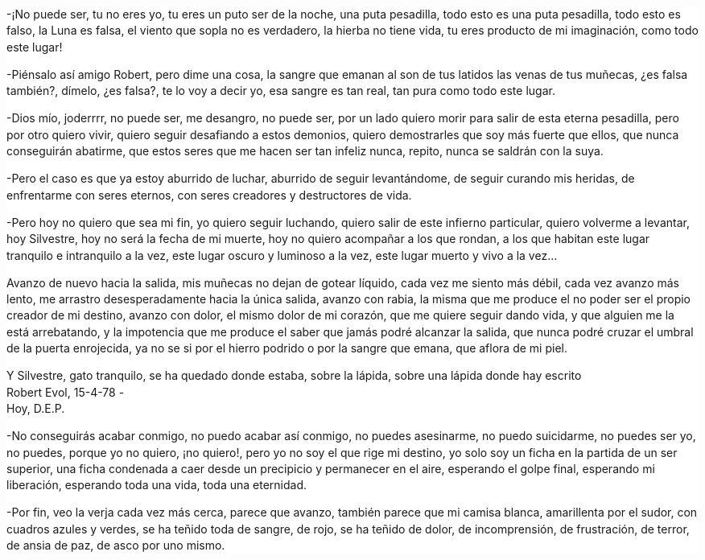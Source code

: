    -¡No puede ser, tu no eres yo, tu eres un puto ser de la noche, una
   puta pesadilla, todo esto es una puta pesadilla, todo esto es falso, la
   Luna es falsa, el viento que sopla no es verdadero, la hierba no tiene
   vida, tu eres producto de mi imaginación, como todo este lugar!
   
   -Piénsalo así amigo Robert, pero dime una cosa, la sangre que emanan
   al son de tus latidos las venas de tus muñecas, ¿es falsa también?,
   dímelo, ¿es falsa?, te lo voy a decir yo, esa sangre es tan real, tan
   pura como todo este lugar.
   
   -Dios mío, joderrrr, no puede ser, me desangro, no puede ser, por un
   lado quiero morir para salir de esta eterna pesadilla, pero por otro
   quiero vivir, quiero seguir desafiando a estos demonios, quiero
   demostrarles que soy más fuerte que ellos, que nunca conseguirán
   abatirme, que estos seres que me hacen ser tan infeliz nunca, repito,
   nunca se saldrán con la suya.
   
   -Pero el caso es que ya estoy aburrido de luchar, aburrido de seguir
   levantándome, de seguir curando mis heridas, de enfrentarme con seres
   eternos, con seres creadores y destructores de vida.
   
   -Pero hoy no quiero que sea mi fin, yo quiero seguir luchando, quiero
   salir de este infierno particular, quiero volverme a levantar, hoy
   Silvestre, hoy no será la fecha de mi muerte, hoy no quiero acompañar a
   los que rondan, a los que habitan este lugar tranquilo e intranquilo a
   la vez, este lugar oscuro y luminoso a la vez, este lugar muerto y vivo
   a la vez...
   
   Avanzo de nuevo hacia la salida, mis muñecas no dejan de gotear
   líquido, cada vez me siento más débil, cada vez avanzo más lento, me
   arrastro desesperadamente hacia la única salida, avanzo con rabia, la
   misma que me produce el no poder ser el propio creador de mi destino,
   avanzo con dolor, el mismo dolor de mi corazón, que me quiere seguir
   dando vida, y que alguien me la está arrebatando, y la impotencia que
   me produce el saber que jamás podré alcanzar la salida, que nunca podré
   cruzar el umbral de la puerta enrojecida, ya no se si por el hierro
   podrido o por la sangre que emana, que aflora de mi piel.
   
   Y Silvestre, gato tranquilo, se ha quedado donde estaba, sobre la
   lápida, sobre una lápida donde hay escrito  
   Robert Evol, 15-4-78 -  
   Hoy, D.E.P.
   
   -No conseguirás acabar conmigo, no puedo acabar así conmigo, no puedes
   asesinarme, no puedo suicidarme, no puedes ser yo, no puedes, porque yo
   no quiero, ¡no quiero!, pero yo no soy el que rige mi destino, yo solo
   soy un ficha en la partida de un ser superior, una ficha condenada a
   caer desde un precipicio y permanecer en el aire, esperando el golpe
   final, esperando mi liberación, esperando toda una vida, toda una
   eternidad.
   
   -Por fin, veo la verja cada vez más cerca, parece que avanzo, también
   parece que mi camisa blanca, amarillenta por el sudor, con cuadros
   azules y verdes, se ha teñido toda de sangre, de rojo, se ha teñido de
   dolor, de incomprensión, de frustración, de terror, de ansia de paz, de
   asco por uno mismo.
   